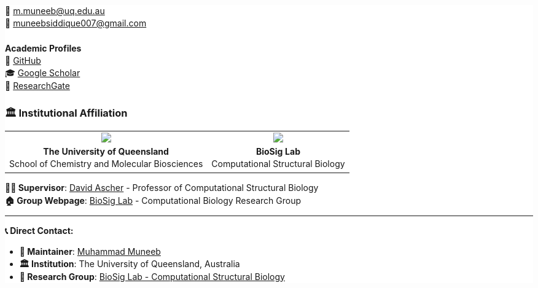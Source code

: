 📧 <a href="mailto:m.muneeb@uq.edu.au">m.muneeb@uq.edu.au</a>
<br>
📧 <a href="mailto:muneebsiddique007@gmail.com">muneebsiddique007@gmail.com</a>
<br><br>
<strong>Academic Profiles</strong>
<br>
🐙 <a href="https://github.com/MuhammadMuneeb007/">GitHub</a>
<br>
🎓 <a href="https://scholar.google.com/citations?hl=en&user=X0xdltIAAAAJ&view_op=list_works&sortby=pubdate">Google Scholar</a>
<br>
🔬 <a href="https://www.researchgate.net/profile/Muhammad-Muneeb-5">ResearchGate</a>
</td>
</tr>
</table>

### 🏛️ Institutional Affiliation

<div align="center">
<table>
<tr>
<td align="center">
<img src="https://images.squarespace-cdn.com/content/v1/5cb0526b96e76f0001c45c8c/1592274371692-JG4LKRWJPG9XC5UPZNXZ/UQ+Logo.png" width="100">
<br>
<strong>The University of Queensland</strong>
<br>
School of Chemistry and Molecular Biosciences
</td>
<td align="center">
<img src="https://biosig.lab.uq.edu.au/wp-content/uploads/2021/03/logo-biosig.png" width="100">
<br>
<strong>BioSig Lab</strong>
<br>
Computational Structural Biology
</td>
</tr>
</table>
</div>

**👨‍🔬 Supervisor**: [David Ascher](https://scmb.uq.edu.au/profile/8654/david-ascher) - Professor of Computational Structural Biology
<br>
**🏠 Group Webpage**: [BioSig Lab](https://biosig.lab.uq.edu.au/) - Computational Biology Research Group

---

**📞 Direct Contact:**
- **🔧 Maintainer**: [Muhammad Muneeb](mailto:m.muneeb@uq.edu.au)
- **🏛️ Institution**: The University of Queensland, Australia
- **🧬 Research Group**: [BioSig Lab - Computational Structural Biology](https://biosig.lab.uq.edu.au/)
